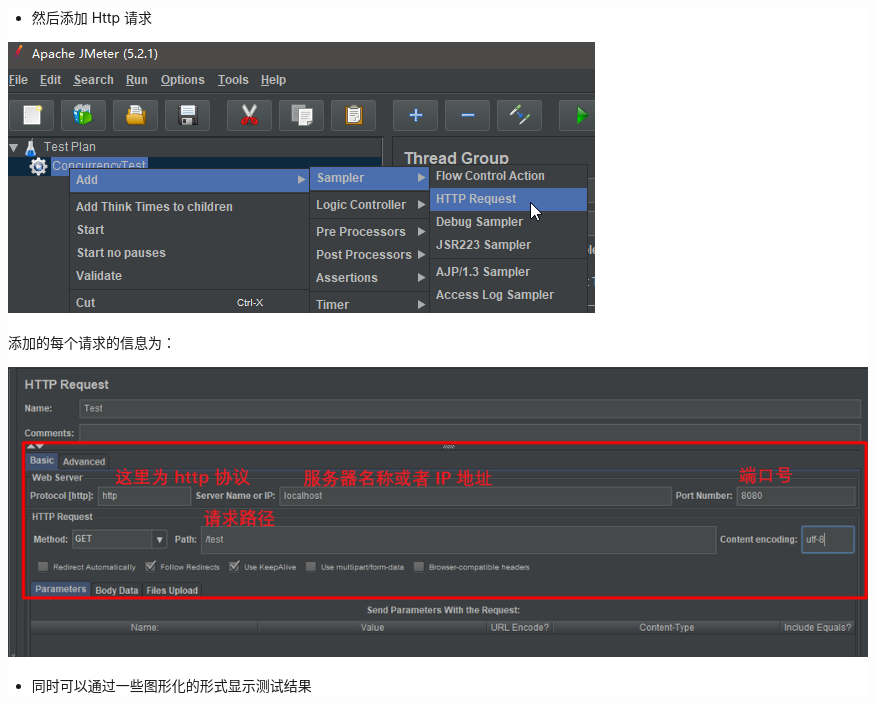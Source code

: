 - 然后添加 Http 请求

![image-20200127142808019](%E7%AC%AC%E4%B8%89%E7%AB%A0%20%E9%A1%B9%E7%9B%AE%E5%87%86%E5%A4%87.resource/image-20200127142808019.png)

添加的每个请求的信息为：

![image-20200127143038956](%E7%AC%AC%E4%B8%89%E7%AB%A0%20%E9%A1%B9%E7%9B%AE%E5%87%86%E5%A4%87.resource/image-20200127143038956.png)

- 同时可以通过一些图形化的形式显示测试结果
